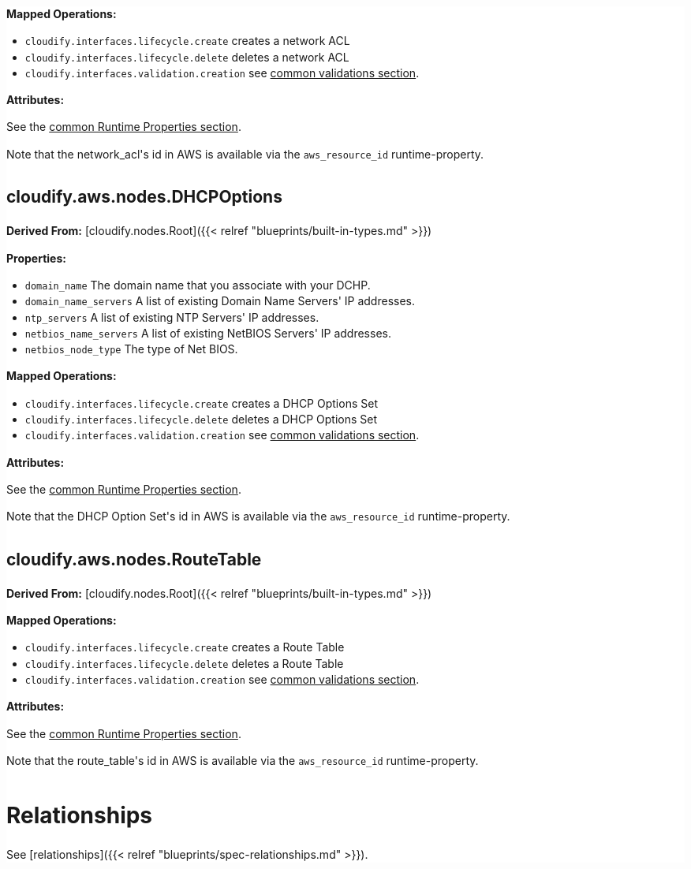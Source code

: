 **Mapped Operations:**

  * `cloudify.interfaces.lifecycle.create` creates a network ACL
  * `cloudify.interfaces.lifecycle.delete` deletes a network ACL
  * `cloudify.interfaces.validation.creation` see [common validations section](#Validations).

**Attributes:**

See the [common Runtime Properties section](#runtime-properties).

Note that the network_acl's id in AWS is available via the `aws_resource_id` runtime-property.


## cloudify.aws.nodes.DHCPOptions

**Derived From:** [cloudify.nodes.Root]({{< relref "blueprints/built-in-types.md" >}})

**Properties:**

  * `domain_name` The domain name that you associate with your DCHP.
  * `domain_name_servers` A list of existing Domain Name Servers' IP addresses.
  * `ntp_servers` A list of existing NTP Servers' IP addresses.
  * `netbios_name_servers` A list of existing NetBIOS Servers' IP addresses.
  * `netbios_node_type` The type of Net BIOS.

**Mapped Operations:**

  * `cloudify.interfaces.lifecycle.create` creates a DHCP Options Set
  * `cloudify.interfaces.lifecycle.delete` deletes a DHCP Options Set
  * `cloudify.interfaces.validation.creation` see [common validations section](#Validations).

**Attributes:**

See the [common Runtime Properties section](#runtime-properties).

Note that the DHCP Option Set's id in AWS is available via the `aws_resource_id` runtime-property.


## cloudify.aws.nodes.RouteTable

**Derived From:** [cloudify.nodes.Root]({{< relref "blueprints/built-in-types.md" >}})

**Mapped Operations:**

  * `cloudify.interfaces.lifecycle.create` creates a Route Table
  * `cloudify.interfaces.lifecycle.delete` deletes a Route Table
  * `cloudify.interfaces.validation.creation` see [common validations section](#Validations).

**Attributes:**

See the [common Runtime Properties section](#runtime-properties).

Note that the route_table's id in AWS is available via the `aws_resource_id` runtime-property.


# Relationships

See [relationships]({{< relref "blueprints/spec-relationships.md" >}}).
